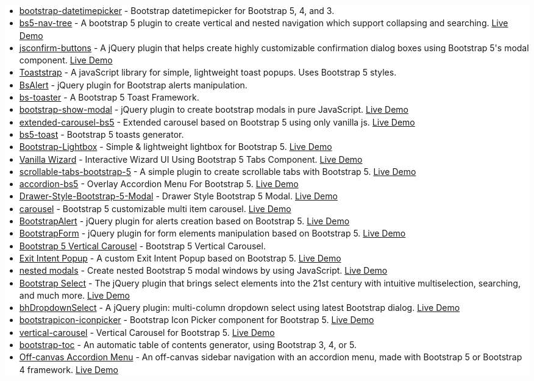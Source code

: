 - [bootstrap-datetimepicker](https://github.com/simplicitesoftware/bootstrap-datetimepicker) - Bootstrap datetimepicker for Bootstrap 5, 4, and 3.
- [bs5-nav-tree](https://github.com/akalp/bs5-nav-tree) - A bootstrap 5 plugin to create vertical and nested navigation which support collapsing and searching. [Live Demo](https://www.cssscript.com/demo/navigation-tree-bootstrap)
- [jsconfirm-buttons](https://github.com/dealfonso/jsconfirm-buttons) - A jQuery plugin that helps create highly customizable confirmation dialog boxes using Bootstrap 5's modal component. [Live Demo](https://www.jqueryscript.net/demo/confirm-dialog-button-bootstrap)
- [Toaststrap](https://github.com/nawafscript/toaststrap) - A javaScript library for simple, lightweight toast popups. Uses Bootstrap 5 styles.
- [BsAlert](https://github.com/Fedec96/jquery-bs-alert) - jQuery plugin for Bootstrap alerts manipulation.
- [bs-toaster](https://github.com/hummal/bs-toaster) - A Bootstrap 5 Toast Framework.
- [bootstrap-show-modal](https://github.com/shaack/bootstrap-show-modal) - jQuery plugin to create bootstrap modals in pure JavaScript. [Live Demo](https://www.jqueryscript.net/demo/Dynamic-Bootstrap-4-Modals)
- [extended-carousel-bs5](https://github.com/crpozo/extended-carousel-bs5) - Extended carousel based on Bootstrap 5 using only vanilla js. [Live Demo](https://www.cssscript.com/demo/extended-bootstrap-5-carousel)
- [bs5-toast](https://github.com/jarstone/bs5-toast) - Bootstrap 5 toasts generator.
- [Bootstrap-Lightbox](https://github.com/avalon-studio/Bootstrap-Lightbox) - Simple & lightweight lightbox for Bootstrap 5. [Live Demo](https://www.cssscript.com/demo/image-lightbox-bootstrap-5)
- [Vanilla Wizard](https://github.com/coderthemes/vanilla-wizard) - Interactive Wizard UI Using Bootstrap 5 Tabs Component. [Live Demo](https://www.cssscript.com/demo/interactive-wizard-bootstrap-5)
- [scrollable-tabs-bootstrap-5](https://github.com/SupernovaIC/scrollable-tabs-bootstrap-5) - A simple plugin to create scrollable tabs with Bootstrap 5. [Live Demo](https://www.jqueryscript.net/demo/scrolling-bootstrap-tabs)
- [accordion-bs5](https://github.com/hiltonmuccillo/accordion-bs5) - Overlay Accordion Menu For Bootstrap 5. [Live Demo](https://www.cssscript.com/demo/overlay-accordion-menu-bootstrap-5)
- [Drawer-Style-Bootstrap-5-Modal](https://github.com/phyozawtun/Drawer-Style-Bootstrap-5-Modal) - Drawer Style Bootstrap 5 Modal. [Live Demo](https://www.cssscript.com/demo/bootstrap-5-modals-drawers)
- [carousel](https://github.com/Sachin-U-Krishna/carousel) - Bootstrap 5 customizable multi item carousel. [Live Demo](https://www.jqueryscript.net/demo/multi-item-carousel-bootstrap)
- [BootstrapAlert](https://github.com/Sachin-U-Krishna/carousel) - jQuery plugin for alerts creation based on Bootstrap 5. [Live Demo](https://www.jqueryscript.net/demo/notification-bar-bootstrap-5-alerts)
- [BootstrapForm](https://github.com/Fedec96/jquery-bootstrap-form-plugin) - jQuery plugin for form elements manipulation based on Bootstrap 5. [Live Demo](https://www.jqueryscript.net/demo/manipulation-bootstrap-5)
- [Bootstrap 5 Vertical Carousel](https://github.com/luvaihassanali/bootstrap-5-vertical-carousel) - Bootstrap 5 Vertical Carousel.
- [Exit Intent Popup](https://github.com/vehac/exit_intent_popup) - A custom Exit Intent Popup based on Bootstrap 5. [Live Demo](https://www.jqueryscript.net/demo/exit-intent-popup-mobile)
- [nested modals](https://github.com/KajPe/bootstrapmodal) - Create nested Bootstrap 5 modal windows by using JavaScript. [Live Demo](https://www.cssscript.com/demo/nested-bootstrap-5-modal/)
- [Bootstrap Select](https://github.com/snapappointments/bootstrap-select) - The jQuery plugin that brings select elements into the 21st century with intuitive multiselection, searching, and much more. [Live Demo](https://www.jqueryscript.net/demo/jQuery-Plugin-For-Filterable-Bootstrap-Dropdown-Select-Bootstrap-Select/)
- [bhDropdownSelect](https://github.com/behai-nguyen/jquery-bhdropdownselect) - A jQuery plugin: multi-column dropdown select using latest Bootstrap dialog. [Live Demo](https://www.jqueryscript.net/demo/multi-column-dropdown-select-bootstrap)
- [bootstrapicon-iconpicker](https://github.com/pixel-s-lab/bootstrapicon-iconpicker) - Bootstrap Icon Picker component for Bootstrap 5. [Live Demo](https://www.jqueryscript.net/demo/bootstrap-icon-picker)
- [vertical-carousel](https://github.com/alessandrobattaglia/vertical-carousel) - Vertical Carousel for Bootstrap 5. [Live Demo](https://www.cssscript.com/demo/vertical-carousel-bootstrap)
- [bootstrap-toc](https://github.com/afeld/bootstrap-toc) - An automatic table of contents generator, using Bootstrap 3, 4, or 5.
- [Off-canvas Accordion Menu](https://github.com/hiltonmuccillo/accordion-bs5) - An off-canvas sidebar navigation with an accordion menu, made with Bootstrap 5 or Bootstrap 4 framework. [Live Demo](https://www.cssscript.com/demo/off-canvas-accordion-menu-bootstrap)
